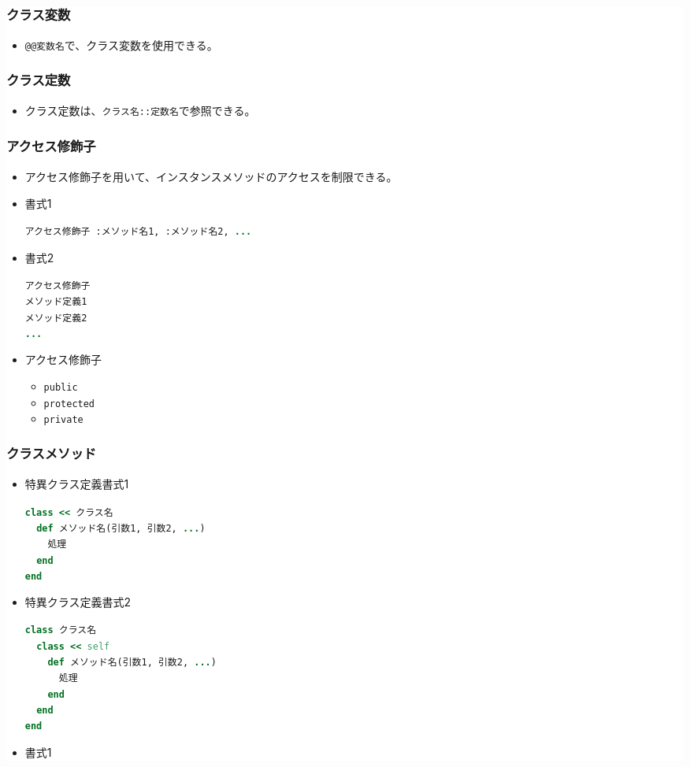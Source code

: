 ### クラス変数

- `@@変数名`で、クラス変数を使用できる。

### クラス定数

- クラス定数は、`クラス名::定数名`で参照できる。

### アクセス修飾子

- アクセス修飾子を用いて、インスタンスメソッドのアクセスを制限できる。

- 書式1

  ```ruby
  アクセス修飾子 :メソッド名1, :メソッド名2, ...
  ```

- 書式2

  ```ruby
  アクセス修飾子
  メソッド定義1
  メソッド定義2
  ...
  ```

- アクセス修飾子
  - `public`
  - `protected`
  - `private`

### クラスメソッド

- 特異クラス定義書式1

  ```ruby
  class << クラス名
    def メソッド名(引数1, 引数2, ...)
      処理
    end
  end
  ```

- 特異クラス定義書式2

  ```ruby
  class クラス名
    class << self
      def メソッド名(引数1, 引数2, ...)
        処理
      end
    end
  end
  ```

- 書式1
